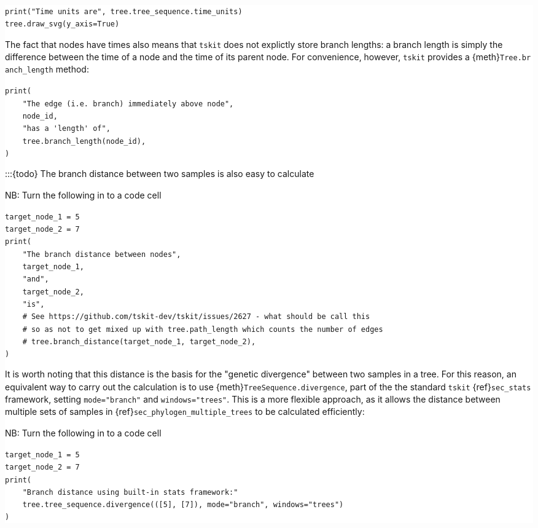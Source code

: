```{code-cell}
print("Time units are", tree.tree_sequence.time_units)
tree.draw_svg(y_axis=True)
```

The fact that nodes have times also means that `tskit` does not explictly store
branch lengths: a branch length is simply the difference between the time of a
node and the time of its parent node. For convenience, however, `tskit` provides a
{meth}`Tree.branch_length` method:

```{code-cell}
print(
    "The edge (i.e. branch) immediately above node",
    node_id,
    "has a 'length' of",
    tree.branch_length(node_id),
)
```
:::{todo}
The branch distance between two samples is also easy to calculate

NB: Turn the following in to a code cell
```
target_node_1 = 5
target_node_2 = 7
print(
    "The branch distance between nodes",
    target_node_1,
    "and",
    target_node_2,
    "is",
    # See https://github.com/tskit-dev/tskit/issues/2627 - what should be call this
    # so as not to get mixed up with tree.path_length which counts the number of edges
    # tree.branch_distance(target_node_1, target_node_2),
)
```

It is worth noting that this distance is the basis for the "genetic divergence"
between two samples in a tree. For this reason, an equivalent way to carry out the
calculation is to use {meth}`TreeSequence.divergence`, part of the the standard `tskit`
{ref}`sec_stats` framework, setting `mode="branch"` and
`windows="trees"`. This is a more flexible approach, as it allows the distance between
multiple sets of samples in {ref}`sec_phylogen_multiple_trees` to be calculated
efficiently:

NB: Turn the following in to a code cell
```
target_node_1 = 5
target_node_2 = 7
print(
    "Branch distance using built-in stats framework:"
    tree.tree_sequence.divergence(([5], [7]), mode="branch", windows="trees")
)
```

